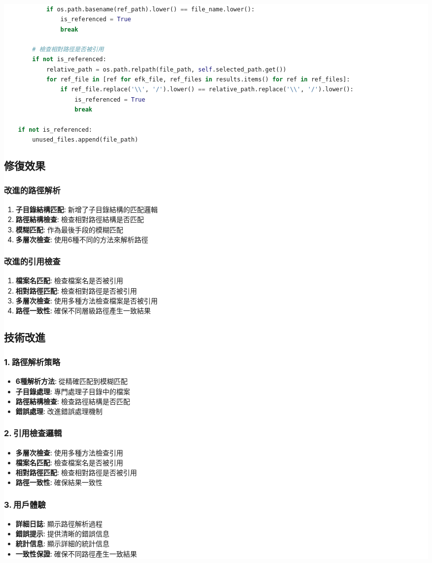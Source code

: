 ```python
            if os.path.basename(ref_path).lower() == file_name.lower():
                is_referenced = True
                break
        
        # 檢查相對路徑是否被引用
        if not is_referenced:
            relative_path = os.path.relpath(file_path, self.selected_path.get())
            for ref_file in [ref for efk_file, ref_files in results.items() for ref in ref_files]:
                if ref_file.replace('\\', '/').lower() == relative_path.replace('\\', '/').lower():
                    is_referenced = True
                    break
    
    if not is_referenced:
        unused_files.append(file_path)
```

## 修復效果

### 改進的路徑解析
1. **子目錄結構匹配**: 新增了子目錄結構的匹配邏輯
2. **路徑結構檢查**: 檢查相對路徑結構是否匹配
3. **模糊匹配**: 作為最後手段的模糊匹配
4. **多層次檢查**: 使用6種不同的方法來解析路徑

### 改進的引用檢查
1. **檔案名匹配**: 檢查檔案名是否被引用
2. **相對路徑匹配**: 檢查相對路徑是否被引用
3. **多層次檢查**: 使用多種方法檢查檔案是否被引用
4. **路徑一致性**: 確保不同層級路徑產生一致結果

## 技術改進

### 1. 路徑解析策略
- **6種解析方法**: 從精確匹配到模糊匹配
- **子目錄處理**: 專門處理子目錄中的檔案
- **路徑結構檢查**: 檢查路徑結構是否匹配
- **錯誤處理**: 改進錯誤處理機制

### 2. 引用檢查邏輯
- **多層次檢查**: 使用多種方法檢查引用
- **檔案名匹配**: 檢查檔案名是否被引用
- **相對路徑匹配**: 檢查相對路徑是否被引用
- **路徑一致性**: 確保結果一致性

### 3. 用戶體驗
- **詳細日誌**: 顯示路徑解析過程
- **錯誤提示**: 提供清晰的錯誤信息
- **統計信息**: 顯示詳細的統計信息
- **一致性保證**: 確保不同路徑產生一致結果
